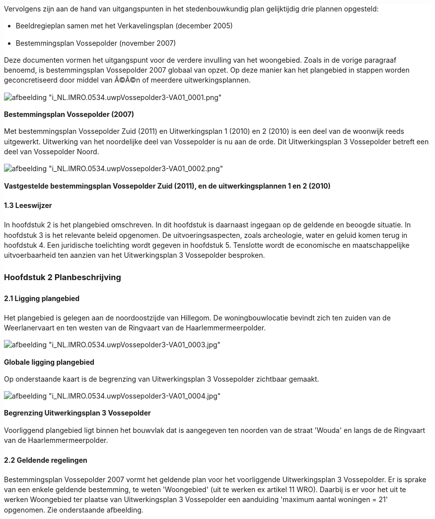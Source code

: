 Vervolgens zijn aan de hand van uitgangspunten in het stedenbouwkundig plan gelijktijdig drie plannen opgesteld:

* Beeldregieplan samen met het Verkavelingsplan (december 2005\)

* Bestemmingsplan Vossepolder (november 2007\)

Deze documenten vormen het uitgangspunt voor de verdere invulling van het woongebied. Zoals in de vorige paragraaf benoemd, is bestemmingsplan Vossepolder 2007 globaal van opzet. Op deze manier kan het plangebied in stappen worden geconcretiseerd door middel van Ã©Ã©n of meerdere uitwerkingsplannen.

![afbeelding "i_NL.IMRO.0534.uwpVossepolder3-VA01_0001.png"](i_NL.IMRO.0534.uwpVossepolder3-VA01_0001.png)

**Bestemmingsplan Vossepolder (2007\)**

Met bestemmingsplan Vossepolder Zuid (2011\) en Uitwerkingsplan 1 (2010\) en 2 (2010\) is een deel van de woonwijk reeds uitgewerkt. Uitwerking van het noordelijke deel van Vossepolder is nu aan de orde. Dit Uitwerkingsplan 3 Vossepolder betreft een deel van Vossepolder Noord.

![afbeelding "i_NL.IMRO.0534.uwpVossepolder3-VA01_0002.png"](i_NL.IMRO.0534.uwpVossepolder3-VA01_0002.png)

**Vastgestelde bestemmingsplan Vossepolder Zuid (2011\), en de uitwerkingsplannen 1 en 2 (2010\)**

#### 1\.3 Leeswijzer

In hoofdstuk 2 is het plangebied omschreven. In dit hoofdstuk is daarnaast ingegaan op de geldende en beoogde situatie. In hoofdstuk 3 is het relevante beleid opgenomen. De uitvoeringsaspecten, zoals archeologie, water en geluid komen terug in hoofdstuk 4\. Een juridische toelichting wordt gegeven in hoofdstuk 5\. Tenslotte wordt de economische en maatschappelijke uitvoerbaarheid ten aanzien van het Uitwerkingsplan 3 Vossepolder besproken.

### Hoofdstuk 2 Planbeschrijving

#### 2\.1 Ligging plangebied

Het plangebied is gelegen aan de noordoostzijde van Hillegom. De woningbouwlocatie bevindt zich ten zuiden van de Weerlanervaart en ten westen van de Ringvaart van de Haarlemmermeerpolder.

![afbeelding "i_NL.IMRO.0534.uwpVossepolder3-VA01_0003.jpg"](i_NL.IMRO.0534.uwpVossepolder3-VA01_0003.jpg)

**Globale ligging plangebied**

Op onderstaande kaart is de begrenzing van Uitwerkingsplan 3 Vossepolder zichtbaar gemaakt.

![afbeelding "i_NL.IMRO.0534.uwpVossepolder3-VA01_0004.jpg"](i_NL.IMRO.0534.uwpVossepolder3-VA01_0004.jpg)

**Begrenzing Uitwerkingsplan 3 Vossepolder**

Voorliggend plangebied ligt binnen het bouwvlak dat is aangegeven ten noorden van de straat 'Wouda' en langs de de Ringvaart van de Haarlemmermeerpolder.

#### 2\.2 Geldende regelingen

Bestemmingsplan Vossepolder 2007 vormt het geldende plan voor het voorliggende Uitwerkingsplan 3 Vossepolder. Er is sprake van een enkele geldende bestemming, te weten 'Woongebied' (uit te werken ex artikel 11 WRO). Daarbij is er voor het uit te werken Woongebied ter plaatse van Uitwerkingsplan 3 Vossepolder een aanduiding 'maximum aantal woningen \= 21' opgenomen. Zie onderstaande afbeelding.
